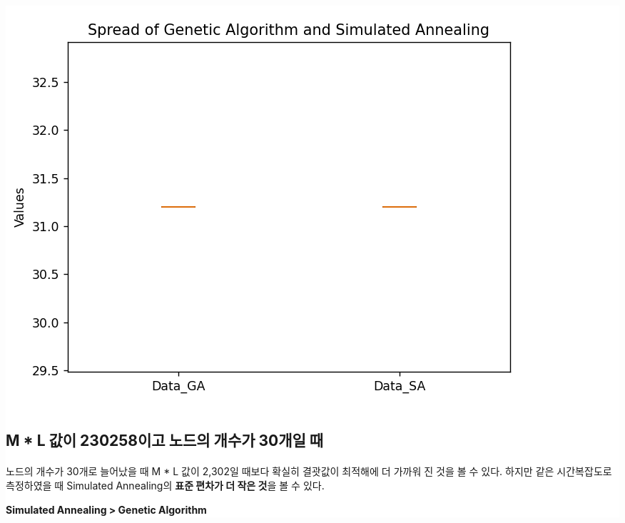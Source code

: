 ![Untitled](Untitled%204.png)

## M * L 값이 230258이고 노드의 개수가 30개일 때

노드의 개수가 30개로 늘어났을 때 M * L 값이 2,302일 때보다 확실히 결괏값이 최적해에 더 가까워 진 것을 볼 수 있다. 하지만 같은 시간복잡도로 측정하였을 때 Simulated Annealing의 **표준 편차가 더 작은 것**을 볼 수 있다.

**Simulated Annealing > Genetic Algorithm**
